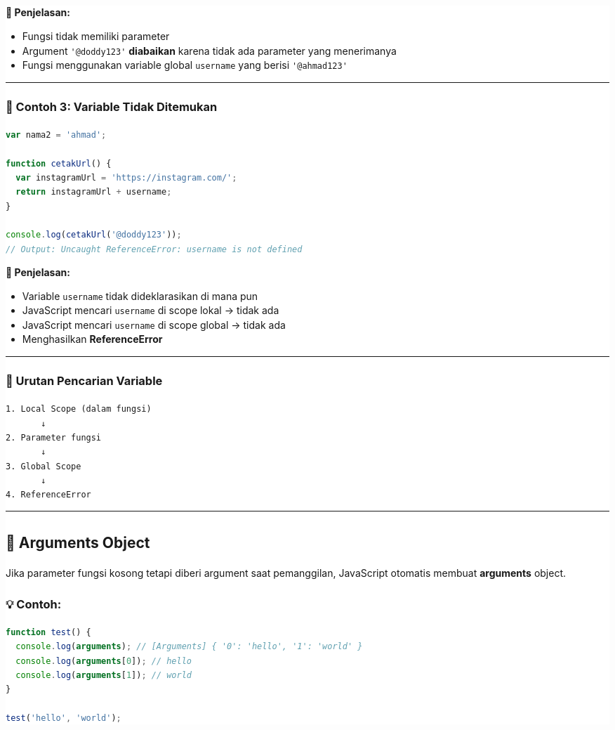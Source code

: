 **📝 Penjelasan:**
- Fungsi tidak memiliki parameter
- Argument `'@doddy123'` **diabaikan** karena tidak ada parameter yang menerimanya
- Fungsi menggunakan variable global `username` yang berisi `'@ahmad123'`

---

### 🎯 Contoh 3: Variable Tidak Ditemukan

```javascript
var nama2 = 'ahmad';

function cetakUrl() {
  var instagramUrl = 'https://instagram.com/';
  return instagramUrl + username;
}

console.log(cetakUrl('@doddy123')); 
// Output: Uncaught ReferenceError: username is not defined
```

**📝 Penjelasan:**
- Variable `username` tidak dideklarasikan di mana pun
- JavaScript mencari `username` di scope lokal → tidak ada
- JavaScript mencari `username` di scope global → tidak ada
- Menghasilkan **ReferenceError**

---

### 🔄 Urutan Pencarian Variable

```
1. Local Scope (dalam fungsi)
       ↓
2. Parameter fungsi
       ↓
3. Global Scope
       ↓
4. ReferenceError
```

---

## 🎯 Arguments Object

Jika parameter fungsi kosong tetapi diberi argument saat pemanggilan, JavaScript otomatis membuat **arguments** object.

### 💡 Contoh:

```javascript
function test() {
  console.log(arguments); // [Arguments] { '0': 'hello', '1': 'world' }
  console.log(arguments[0]); // hello
  console.log(arguments[1]); // world
}

test('hello', 'world');
```
